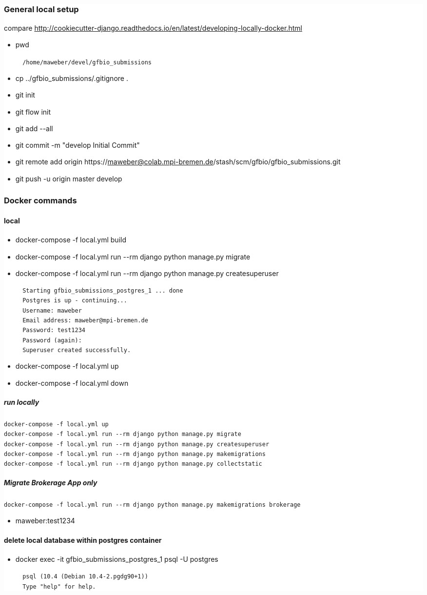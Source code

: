 ### General local setup

compare http://cookiecutter-django.readthedocs.io/en/latest/developing-locally-docker.html

- pwd

        /home/maweber/devel/gfbio_submissions

- cp ../gfbio_submissions/.gitignore .
- git init
- git flow init
- git add --all
- git commit -m "develop Initial Commit"
- git remote add origin https://maweber@colab.mpi-bremen.de/stash/scm/gfbio/gfbio_submissions.git
- git push -u origin master develop

### Docker commands

#### local

- docker-compose -f local.yml build
- docker-compose -f local.yml run --rm django python manage.py migrate
- docker-compose -f local.yml run --rm django python manage.py createsuperuser

        Starting gfbio_submissions_postgres_1 ... done
        Postgres is up - continuing...
        Username: maweber
        Email address: maweber@mpi-bremen.de
        Password: test1234
        Password (again): 
        Superuser created successfully.

- docker-compose -f local.yml up
- docker-compose -f local.yml down


##### run locally

    docker-compose -f local.yml up
    docker-compose -f local.yml run --rm django python manage.py migrate
    docker-compose -f local.yml run --rm django python manage.py createsuperuser
    docker-compose -f local.yml run --rm django python manage.py makemigrations
    docker-compose -f local.yml run --rm django python manage.py collectstatic
    
##### Migrate Brokerage App only

    docker-compose -f local.yml run --rm django python manage.py makemigrations brokerage

    
- maweber:test1234

#### delete local database within postgres container

- docker exec -it gfbio_submissions_postgres_1 psql -U postgres

        psql (10.4 (Debian 10.4-2.pgdg90+1))
        Type "help" for help.
        